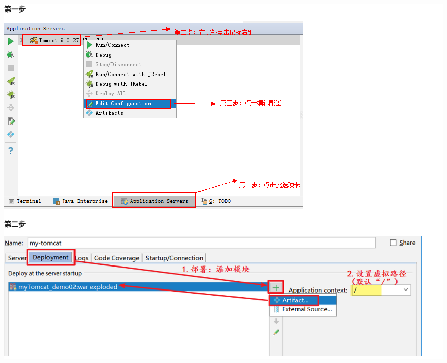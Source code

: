 **第一步**

![IDEA发布工程1](/实训/tomcat/IDEA发布工程1.png)

**第二步**

<img src="/实训/tomcat/image-20201025144026745.png" alt="image-20201025144026745" style="zoom:80%;" />


